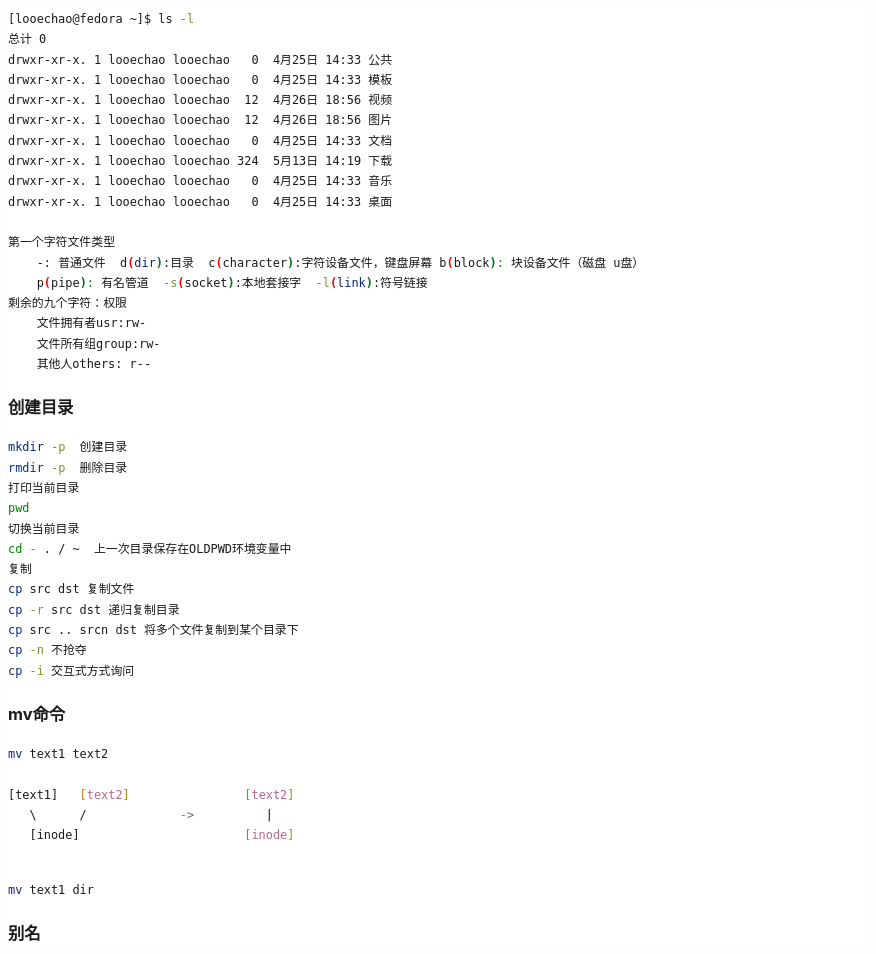 ```bash
[looechao@fedora ~]$ ls -l
总计 0
drwxr-xr-x. 1 looechao looechao   0  4月25日 14:33 公共
drwxr-xr-x. 1 looechao looechao   0  4月25日 14:33 模板
drwxr-xr-x. 1 looechao looechao  12  4月26日 18:56 视频
drwxr-xr-x. 1 looechao looechao  12  4月26日 18:56 图片
drwxr-xr-x. 1 looechao looechao   0  4月25日 14:33 文档
drwxr-xr-x. 1 looechao looechao 324  5月13日 14:19 下载
drwxr-xr-x. 1 looechao looechao   0  4月25日 14:33 音乐
drwxr-xr-x. 1 looechao looechao   0  4月25日 14:33 桌面

第一个字符文件类型
    -: 普通文件  d(dir):目录  c(character):字符设备文件，键盘屏幕 b(block): 块设备文件（磁盘 u盘）
    p(pipe): 有名管道  -s(socket):本地套接字  -l(link):符号链接
剩余的九个字符：权限
    文件拥有者usr:rw-
    文件所有组group:rw-
    其他人others: r--
```

### 创建目录

```bash
mkdir -p  创建目录
rmdir -p  删除目录
打印当前目录
pwd
切换当前目录
cd - . / ~  上一次目录保存在OLDPWD环境变量中
复制
cp src dst 复制文件
cp -r src dst 递归复制目录
cp src .. srcn dst 将多个文件复制到某个目录下
cp -n 不抢夺
cp -i 交互式方式询问
```

### mv命令

```bash
mv text1 text2

[text1]   [text2]                [text2]
   \      /             ->          |
   [inode]                       [inode]
  
```

```bash
mv text1 dir
```

### 别名
